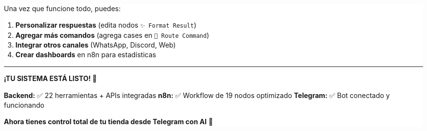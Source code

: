 Una vez que funcione todo, puedes:

1. **Personalizar respuestas** (edita nodos `✨ Format Result`)
2. **Agregar más comandos** (agrega cases en `🔄 Route Command`)
3. **Integrar otros canales** (WhatsApp, Discord, Web)
4. **Crear dashboards** en n8n para estadísticas

---

**¡TU SISTEMA ESTÁ LISTO! 🎉**

**Backend:** ✅ 22 herramientas + APIs integradas
**n8n:** ✅ Workflow de 19 nodos optimizado
**Telegram:** ✅ Bot conectado y funcionando

**Ahora tienes control total de tu tienda desde Telegram con AI** 🚀
